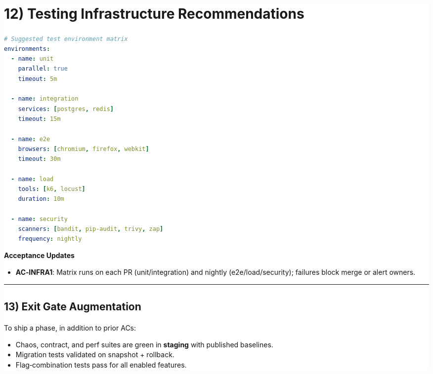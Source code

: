 # 12) Testing Infrastructure Recommendations

```yaml
# Suggested test environment matrix
environments:
  - name: unit
    parallel: true
    timeout: 5m

  - name: integration  
    services: [postgres, redis]
    timeout: 15m

  - name: e2e
    browsers: [chromium, firefox, webkit]
    timeout: 30m

  - name: load
    tools: [k6, locust]
    duration: 10m

  - name: security
    scanners: [bandit, pip-audit, trivy, zap]
    frequency: nightly
```

**Acceptance Updates**

- **AC‑INFRA1**: Matrix runs on each PR (unit/integration) and nightly (e2e/load/security); failures block merge or alert owners.

---

## 13) Exit Gate Augmentation

To ship a phase, in addition to prior ACs:

- Chaos, contract, and perf suites are green in **staging** with published baselines.
- Migration tests validated on snapshot + rollback.
- Flag‑combination tests pass for all enabled features.

